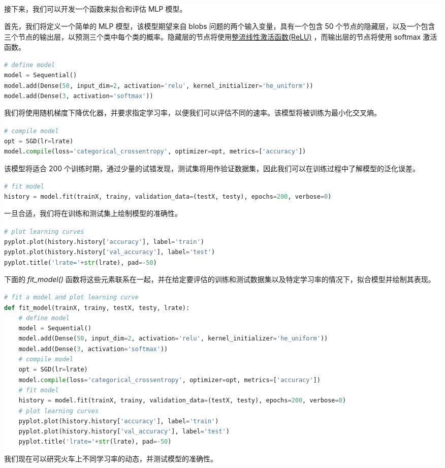 接下来，我们可以开发一个函数来拟合和评估 MLP 模型。

首先，我们将定义一个简单的 MLP 模型，该模型期望来自 blobs 问题的两个输入变量，具有一个包含 50 个节点的隐藏层，以及一个包含三个节点的输出层，以预测三个类中每个类的概率。隐藏层的节点将使用[整流线性激活函数(ReLU)](https://machinelearningmastery.com/rectified-linear-activation-function-for-deep-learning-neural-networks/) ，而输出层的节点将使用 softmax 激活函数。

```py
# define model
model = Sequential()
model.add(Dense(50, input_dim=2, activation='relu', kernel_initializer='he_uniform'))
model.add(Dense(3, activation='softmax'))
```

我们将使用随机梯度下降优化器，并要求指定学习率，以便我们可以评估不同的速率。该模型将被训练为最小化交叉熵。

```py
# compile model
opt = SGD(lr=lrate)
model.compile(loss='categorical_crossentropy', optimizer=opt, metrics=['accuracy'])
```

该模型将适合 200 个训练时期，通过少量的试错发现，测试集将用作验证数据集，因此我们可以在训练过程中了解模型的泛化误差。

```py
# fit model
history = model.fit(trainX, trainy, validation_data=(testX, testy), epochs=200, verbose=0)
```

一旦合适，我们将在训练和测试集上绘制模型的准确性。

```py
# plot learning curves
pyplot.plot(history.history['accuracy'], label='train')
pyplot.plot(history.history['val_accuracy'], label='test')
pyplot.title('lrate='+str(lrate), pad=-50)
```

下面的 *fit_model()* 函数将这些元素联系在一起，并在给定要评估的训练和测试数据集以及特定学习率的情况下，拟合模型并绘制其表现。

```py
# fit a model and plot learning curve
def fit_model(trainX, trainy, testX, testy, lrate):
	# define model
	model = Sequential()
	model.add(Dense(50, input_dim=2, activation='relu', kernel_initializer='he_uniform'))
	model.add(Dense(3, activation='softmax'))
	# compile model
	opt = SGD(lr=lrate)
	model.compile(loss='categorical_crossentropy', optimizer=opt, metrics=['accuracy'])
	# fit model
	history = model.fit(trainX, trainy, validation_data=(testX, testy), epochs=200, verbose=0)
	# plot learning curves
	pyplot.plot(history.history['accuracy'], label='train')
	pyplot.plot(history.history['val_accuracy'], label='test')
	pyplot.title('lrate='+str(lrate), pad=-50)
```

我们现在可以研究火车上不同学习率的动态，并测试模型的准确性。
